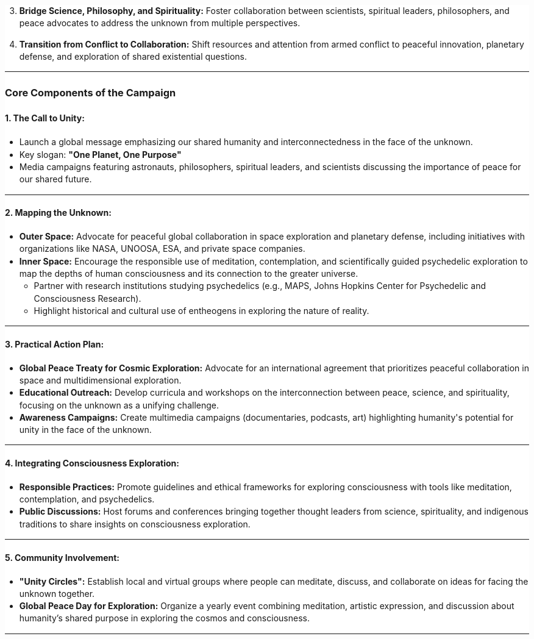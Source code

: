 3. **Bridge Science, Philosophy, and Spirituality:**
   Foster collaboration between scientists, spiritual leaders, philosophers, and peace advocates to address the unknown from multiple perspectives.

4. **Transition from Conflict to Collaboration:**
   Shift resources and attention from armed conflict to peaceful innovation, planetary defense, and exploration of shared existential questions.

---

### **Core Components of the Campaign**

#### **1. The Call to Unity:**
   - Launch a global message emphasizing our shared humanity and interconnectedness in the face of the unknown.  
   - Key slogan: **"One Planet, One Purpose"**  
   - Media campaigns featuring astronauts, philosophers, spiritual leaders, and scientists discussing the importance of peace for our shared future.

---

#### **2. Mapping the Unknown:**
   - **Outer Space:** Advocate for peaceful global collaboration in space exploration and planetary defense, including initiatives with organizations like NASA, UNOOSA, ESA, and private space companies.  
   - **Inner Space:** Encourage the responsible use of meditation, contemplation, and scientifically guided psychedelic exploration to map the depths of human consciousness and its connection to the greater universe.  
     - Partner with research institutions studying psychedelics (e.g., MAPS, Johns Hopkins Center for Psychedelic and Consciousness Research).  
     - Highlight historical and cultural use of entheogens in exploring the nature of reality.  

---

#### **3. Practical Action Plan:**
   - **Global Peace Treaty for Cosmic Exploration:** Advocate for an international agreement that prioritizes peaceful collaboration in space and multidimensional exploration.  
   - **Educational Outreach:** Develop curricula and workshops on the interconnection between peace, science, and spirituality, focusing on the unknown as a unifying challenge.  
   - **Awareness Campaigns:** Create multimedia campaigns (documentaries, podcasts, art) highlighting humanity's potential for unity in the face of the unknown.  

---

#### **4. Integrating Consciousness Exploration:**
   - **Responsible Practices:** Promote guidelines and ethical frameworks for exploring consciousness with tools like meditation, contemplation, and psychedelics.  
   - **Public Discussions:** Host forums and conferences bringing together thought leaders from science, spirituality, and indigenous traditions to share insights on consciousness exploration.  

---

#### **5. Community Involvement:**
   - **"Unity Circles":** Establish local and virtual groups where people can meditate, discuss, and collaborate on ideas for facing the unknown together.  
   - **Global Peace Day for Exploration:** Organize a yearly event combining meditation, artistic expression, and discussion about humanity’s shared purpose in exploring the cosmos and consciousness.

---